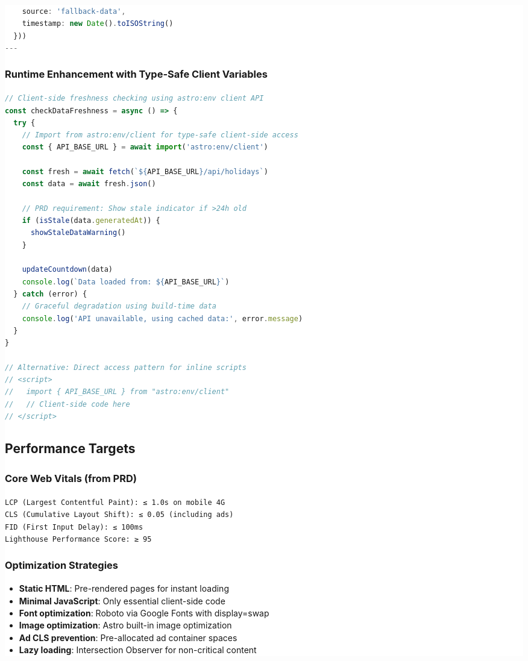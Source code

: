 ```javascript
    source: 'fallback-data',
    timestamp: new Date().toISOString()
  }))
---
```

### Runtime Enhancement with Type-Safe Client Variables
```javascript
// Client-side freshness checking using astro:env client API
const checkDataFreshness = async () => {
  try {
    // Import from astro:env/client for type-safe client-side access
    const { API_BASE_URL } = await import('astro:env/client')
    
    const fresh = await fetch(`${API_BASE_URL}/api/holidays`)
    const data = await fresh.json()
    
    // PRD requirement: Show stale indicator if >24h old
    if (isStale(data.generatedAt)) {
      showStaleDataWarning()
    }
    
    updateCountdown(data)
    console.log(`Data loaded from: ${API_BASE_URL}`)
  } catch (error) {
    // Graceful degradation using build-time data
    console.log('API unavailable, using cached data:', error.message)
  }
}

// Alternative: Direct access pattern for inline scripts
// <script>
//   import { API_BASE_URL } from "astro:env/client"
//   // Client-side code here
// </script>
```

## Performance Targets

### Core Web Vitals (from PRD)
```
LCP (Largest Contentful Paint): ≤ 1.0s on mobile 4G
CLS (Cumulative Layout Shift): ≤ 0.05 (including ads)
FID (First Input Delay): ≤ 100ms
Lighthouse Performance Score: ≥ 95
```

### Optimization Strategies
- **Static HTML**: Pre-rendered pages for instant loading
- **Minimal JavaScript**: Only essential client-side code
- **Font optimization**: Roboto via Google Fonts with display=swap
- **Image optimization**: Astro built-in image optimization
- **Ad CLS prevention**: Pre-allocated ad container spaces
- **Lazy loading**: Intersection Observer for non-critical content
